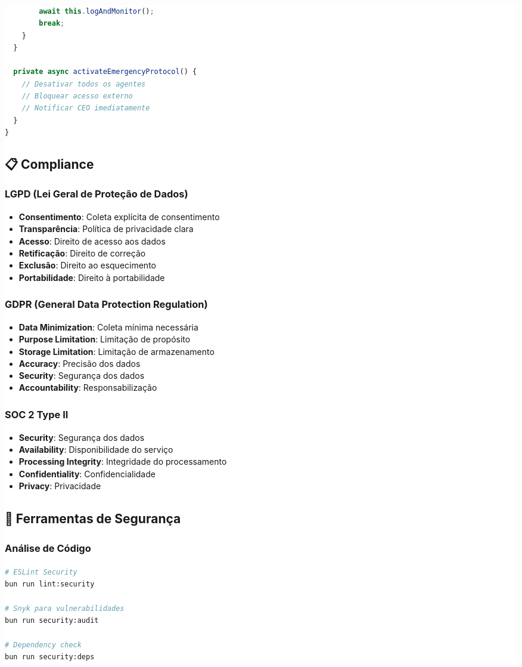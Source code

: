 ```typescript
        await this.logAndMonitor();
        break;
    }
  }
  
  private async activateEmergencyProtocol() {
    // Desativar todos os agentes
    // Bloquear acesso externo
    // Notificar CEO imediatamente
  }
}
```

## 📋 Compliance

### LGPD (Lei Geral de Proteção de Dados)

- **Consentimento**: Coleta explícita de consentimento
- **Transparência**: Política de privacidade clara
- **Acesso**: Direito de acesso aos dados
- **Retificação**: Direito de correção
- **Exclusão**: Direito ao esquecimento
- **Portabilidade**: Direito à portabilidade

### GDPR (General Data Protection Regulation)

- **Data Minimization**: Coleta mínima necessária
- **Purpose Limitation**: Limitação de propósito
- **Storage Limitation**: Limitação de armazenamento
- **Accuracy**: Precisão dos dados
- **Security**: Segurança dos dados
- **Accountability**: Responsabilização

### SOC 2 Type II

- **Security**: Segurança dos dados
- **Availability**: Disponibilidade do serviço
- **Processing Integrity**: Integridade do processamento
- **Confidentiality**: Confidencialidade
- **Privacy**: Privacidade

## 🔧 Ferramentas de Segurança

### Análise de Código

```bash
# ESLint Security
bun run lint:security

# Snyk para vulnerabilidades
bun run security:audit

# Dependency check
bun run security:deps
```
